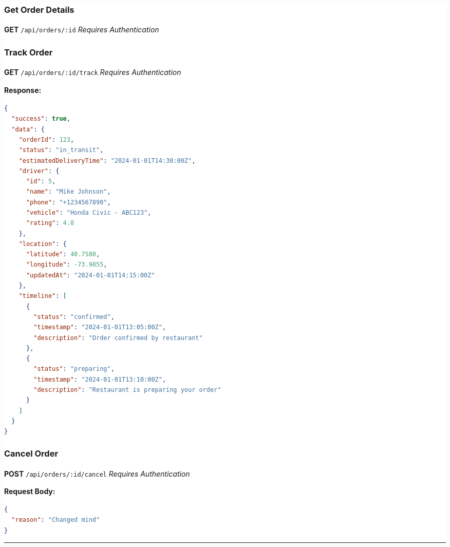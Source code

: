 ### Get Order Details
**GET** `/api/orders/:id`
*Requires Authentication*

### Track Order
**GET** `/api/orders/:id/track`
*Requires Authentication*

**Response:**
```json
{
  "success": true,
  "data": {
    "orderId": 123,
    "status": "in_transit",
    "estimatedDeliveryTime": "2024-01-01T14:30:00Z",
    "driver": {
      "id": 5,
      "name": "Mike Johnson",
      "phone": "+1234567890",
      "vehicle": "Honda Civic - ABC123",
      "rating": 4.8
    },
    "location": {
      "latitude": 40.7580,
      "longitude": -73.9855,
      "updatedAt": "2024-01-01T14:15:00Z"
    },
    "timeline": [
      {
        "status": "confirmed",
        "timestamp": "2024-01-01T13:05:00Z",
        "description": "Order confirmed by restaurant"
      },
      {
        "status": "preparing",
        "timestamp": "2024-01-01T13:10:00Z",
        "description": "Restaurant is preparing your order"
      }
    ]
  }
}
```

### Cancel Order
**POST** `/api/orders/:id/cancel`
*Requires Authentication*

**Request Body:**
```json
{
  "reason": "Changed mind"
}
```

---